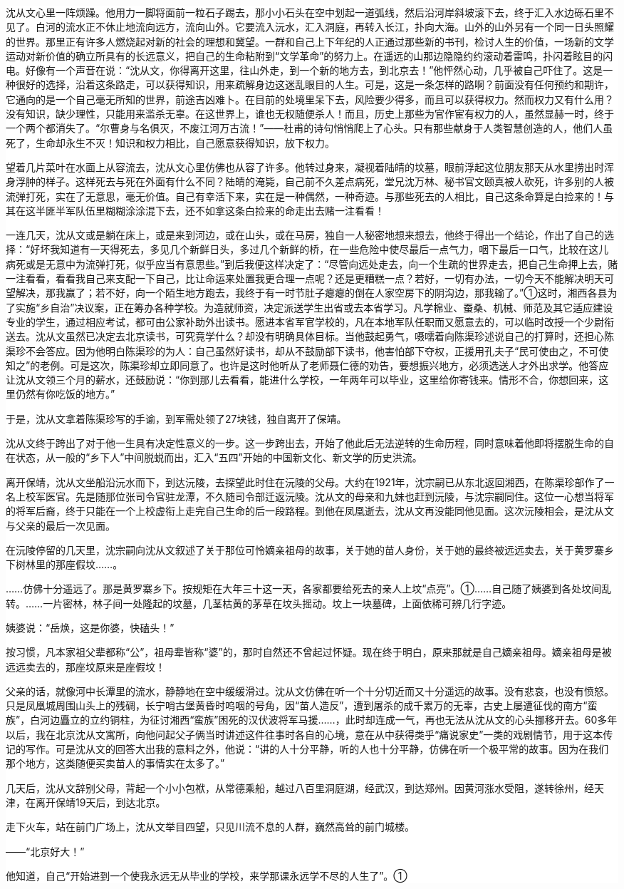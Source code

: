    沈从文心里一阵烦躁。他用力一脚将面前一粒石子踢去，那小小石头在空中划起一道弧线，然后沿河岸斜坡滚下去，终于汇入水边砾石里不见了。白河的流水正不休止地流向远方，流向山外。它要流入沅水，汇入洞庭，再转入长江，扑向大海。山外的山外另有一个同一日头照耀的世界。那里正有许多人燃烧起对新的社会的理想和冀望。一群和自己上下年纪的人正通过那些新的书刊，检讨人生的价值，一场新的文学运动对新价值的确立所具有的长远意义，把自己的生命粘附到“文学革命”的努力上。在遥远的山那边隐隐约约滚动着雷鸣，扑闪着眩目的闪电。好像有一个声音在说：“沈从文，你得离开这里，往山外走，到一个新的地方去，到北京去！”他怦然心动，几乎被自己吓住了。这是一种很好的选择，沿着这条路走，可以获得知识，用来疏解身边这迷乱眼目的人生。可是，这是一条怎样的路啊？前面没有任何预约和期许，它通向的是一个自己毫无所知的世界，前途吉凶难卜。在目前的处境里呆下去，风险要少得多，而且可以获得权力。然而权力又有什么用？没有知识，缺少理性，只能用来滥杀无辜。在这世界上，谁也无权随便杀人！而且，历史上那些为官作宦有权力的人，虽然显赫一时，终于一个两个都消失了。“尔曹身与名俱灭，不废江河万古流！”——杜甫的诗句悄悄爬上了心头。只有那些献身于人类智慧创造的人，他们人虽死了，生命却永生不灭！知识和权力相比，自己愿意获得知识，放下权力。 

   望着几片菜叶在水面上从容流去，沈从文心里仿佛也从容了许多。他转过身来，凝视着陆皘的坟墓，眼前浮起这位朋友那天从水里捞出时浑身浮肿的样子。这样死去与死在外面有什么不同？陆皘的淹毙，自己前不久差点病死，堂兄沈万林、秘书官文颐真被人砍死，许多别的人被流弹打死，实在了无意思，毫无价值。自己有幸活下来，实在是一种偶然，一种奇迹。与那些死去的人相比，自己这条命算是白捡来的！与其在这半匪半军队伍里糊糊涂涂混下去，还不如拿这条白捡来的命走出去赌一注看看！ 

   一连几天，沈从文或是躺在床上，或是来到河边，或在山头，或在马房，独自一人秘密地想来想去，他终于得出一个结论，作出了自己的选择：“好坏我知道有一天得死去，多见几个新鲜日头，多过几个新鲜的桥，在一些危险中使尽最后一点气力，咽下最后一口气，比较在这儿病死或是无意中为流弹打死，似乎应当有意思些。”到后我便这样决定了：“尽管向远处走去，向一个生疏的世界走去，把自己生命押上去，赌一注看看，看看我自己来支配一下自己，比让命运来处置我更合理一点呢？还是更糟糕一点？若好，一切有办法，一切今天不能解决明天可望解决，那我赢了；若不好，向一个陌生地方跑去，我终于有一时节肚子瘪瘪的倒在人家空房下的阴沟边，那我输了。”①这时，湘西各县为了实施“乡自治”决议案，正在筹办各种学校。为造就师资，决定派送学生出省或去本省学习。凡学棉业、蚕桑、机械、师范及其它适应建设专业的学生，通过相应考试，都可由公家补助外出读书。愿进本省军官学校的，凡在本地军队任职而又愿意去的，可以临时改授一个少尉衔送去。沈从文虽然已决定去北京读书，可究竟学什么？却没有明确具体目标。当他鼓起勇气，嗫嚅着向陈渠珍述说自己的打算时，还担心陈渠珍不会答应。因为他明白陈渠珍的为人：自己虽然好读书，却从不鼓励部下读书，他害怕部下夺权，正援用孔夫子“民可使由之，不可使知之”的老例。可是这次，陈渠珍却立即同意了。也许是这时他听从了老师聂仁德的劝告，要想振兴地方，必须选送人才外出求学。他答应让沈从文领三个月的薪水，还鼓励说：“你到那儿去看看，能进什么学校，一年两年可以毕业，这里给你寄钱来。情形不合，你想回来，这里仍然有你吃饭的地方。” 

   于是，沈从文拿着陈渠珍写的手谕，到军需处领了27块钱，独自离开了保靖。 

   沈从文终于跨出了对于他一生具有决定性意义的一步。这一步跨出去，开始了他此后无法逆转的生命历程，同时意味着他即将摆脱生命的自在状态，从一般的“乡下人”中间脱蜕而出，汇入“五四”开始的中国新文化、新文学的历史洪流。 

   离开保靖，沈从文坐船沿沅水而下，到达沅陵，去探望此时住在沅陵的父母。大约在1921年，沈宗嗣已从东北返回湘西，在陈渠珍部作了一名上校军医官。先是随那位张司令官驻龙潭，不久随司令部迁返沅陵。沈从文的母亲和九妹也赶到沅陵，与沈宗嗣同住。这位一心想当将军的将军后裔，终于只能在一个上校虚衔上走完自己生命的后一段路程。到他在凤凰逝去，沈从文再没能同他见面。这次沅陵相会，是沈从文与父亲的最后一次见面。 

   在沅陵停留的几天里，沈宗嗣向沈从文叙述了关于那位可怜嫡亲祖母的故事，关于她的苗人身份，关于她的最终被远远卖去，关于黄罗寨乡下树林里的那座假坟……。 

   ……仿佛十分遥远了。那是黄罗寨乡下。按规矩在大年三十这一天，各家都要给死去的亲人上坟“点亮”。①……自己随了姨婆到各处坟间乱转。……一片密林，林子间一处隆起的坟墓，几茎枯黄的茅草在坟头摇动。坟上一块墓碑，上面依稀可辨几行字迹。 

   姨婆说：“岳焕，这是你婆，快磕头！” 

   按习惯，凡本家祖父辈都称“公”，祖母辈皆称“婆”的，那时自然还不曾起过怀疑。现在终于明白，原来那就是自己嫡亲祖母。嫡亲祖母是被远远卖去的，那座坟原来是座假坟！ 

   父亲的话，就像河中长潭里的流水，静静地在空中缓缓滑过。沈从文仿佛在听一个十分切近而又十分遥远的故事。没有悲哀，也没有愤怒。只是凤凰城周围山头上的残碉，长宁哨古堡黄昏时呜咽的号角，因“苗人造反”，遭到屠杀的成千累万的无辜，古史上屡遭征伐的南方“蛮族”，白河边矗立的立约铜柱，为征讨湘西“蛮族”困死的汉伏波将军马援……，此时却连成一气，再也无法从沈从文的心头挪移开去。60多年以后，我在北京沈从文寓所，向他问起父子俩当时讲述这件往事时各自的心境，意在从中获得类乎“痛说家史”一类的戏剧情节，用于这本传记的写作。可是沈从文的回答大出我的意料之外，他说：“讲的人十分平静，听的人也十分平静，仿佛在听一个极平常的故事。因为在我们那个地方，这类随便买卖苗人的事情实在太多了。” 

   几天后，沈从文辞别父母，背起一个小小包袱，从常德乘船，越过八百里洞庭湖，经武汉，到达郑州。因黄河涨水受阻，遂转徐州，经天津，在离开保靖19天后，到达北京。 

   走下火车，站在前门广场上，沈从文举目四望，只见川流不息的人群，巍然高耸的前门城楼。 

   ——“北京好大！” 

   他知道，自己“开始进到一个使我永远无从毕业的学校，来学那课永远学不尽的人生了”。① 

